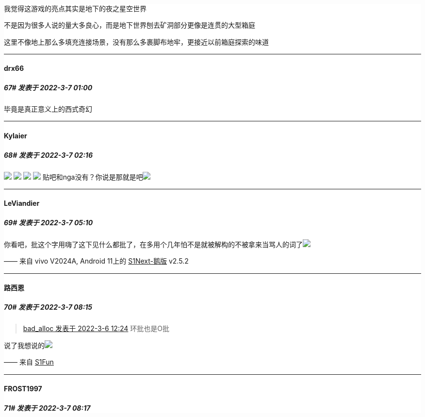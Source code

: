 我觉得这游戏的亮点其实是地下的夜之星空世界

不是因为很多人说的量大多良心，而是地下世界刨去矿洞部分更像是连贯的大型箱庭

这里不像地上那么多填充连接场景，没有那么多裹脚布地牢，更接近以前箱庭探索的味道



*****

####  drx66  
##### 67#       发表于 2022-3-7 01:00

毕竟是真正意义上的西式奇幻



*****

####  Kylaier  
##### 68#       发表于 2022-3-7 02:16

<img src="https://p.sda1.dev/5/9fce1189918eac5ef66aa8edb59d2c65/IMG_CMP_157147137.jpeg" referrerpolicy="no-referrer">
<img src="https://p.sda1.dev/5/1b21d141ceb8b2432405fb69b0aec011/-668cc231c8062419.jpg" referrerpolicy="no-referrer">
<img src="https://p.sda1.dev/5/0f37adb29ba36f7571559ff9e11ce587/-7ca20e4596dbb0d7.jpg" referrerpolicy="no-referrer">
<img src="https://p.sda1.dev/5/7e5843e519120d39e457f5d150bf3c4d/IMG_CMP_119341003.jpeg" referrerpolicy="no-referrer">
贴吧和nga没有？你说是那就是吧<img src="https://static.saraba1st.com/image/smiley/face2017/227.gif" referrerpolicy="no-referrer">

*****

####  LeViandier  
##### 69#       发表于 2022-3-7 05:10

你看吧，批这个字用嗨了这下见什么都批了，在多用个几年怕不是就被解构的不被拿来当骂人的词了<img src="https://static.saraba1st.com/image/smiley/face2017/009.gif" referrerpolicy="no-referrer">

—— 来自 vivo V2024A, Android 11上的 [S1Next-鹅版](https://github.com/ykrank/S1-Next/releases) v2.5.2



*****

####  路西恩  
##### 70#       发表于 2022-3-7 08:15

<blockquote><a href="httphttps://bbs.saraba1st.com/2b/forum.php?mod=redirect&amp;goto=findpost&amp;pid=54935384&amp;ptid=2056281" target="_blank">bad_alloc 发表于 2022-3-6 12:24</a>
环批也是O批</blockquote>
说了我想说的<img src="https://static.saraba1st.com/image/smiley/face2017/067.png" referrerpolicy="no-referrer">

—— 来自 [S1Fun](https://s1fun.koalcat.com)

*****

####  FROST1997  
##### 71#       发表于 2022-3-7 08:17
